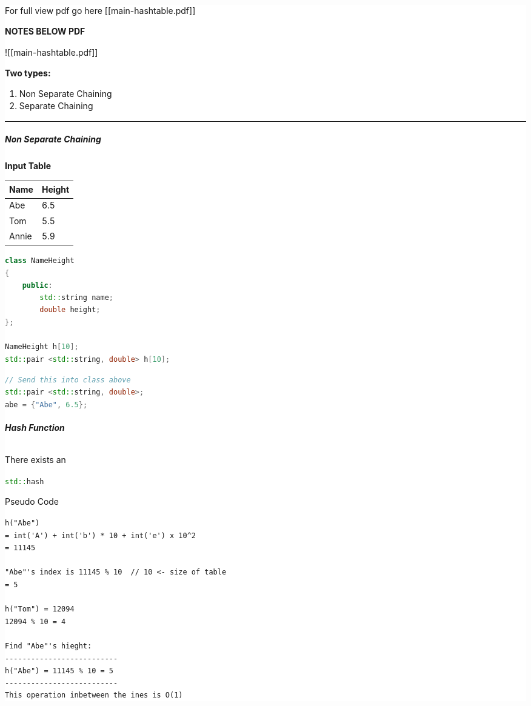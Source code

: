 For full view pdf go here [[main-hashtable.pdf]]

**NOTES BELOW PDF**

![[main-hashtable.pdf]]

**Two types:** 
1. Non Separate Chaining
2. Separate Chaining

___

##### Non Separate Chaining

**Input Table**

| Name  | Height |
| ----- | ------ |
| Abe   | 6.5    |
| Tom   | 5.5    |
| Annie | 5.9    |

```C++
class NameHeight
{
	public:
		std::string name;
		double height;
};

NameHeight h[10];
std::pair <std::string, double> h[10];

```

```C++
// Send this into class above
std::pair <std::string, double>;
abe = {"Abe", 6.5};
```

###### **Hash Function**
There exists an 
```c++
std::hash
```

Pseudo Code

```
h("Abe")
= int('A') + int('b') * 10 + int('e') x 10^2
= 11145

"Abe"'s index is 11145 % 10  // 10 <- size of table
= 5

h("Tom") = 12094
12094 % 10 = 4

Find "Abe"'s hieght:
--------------------------
h("Abe") = 11145 % 10 = 5
--------------------------
This operation inbetween the ines is O(1)
```
